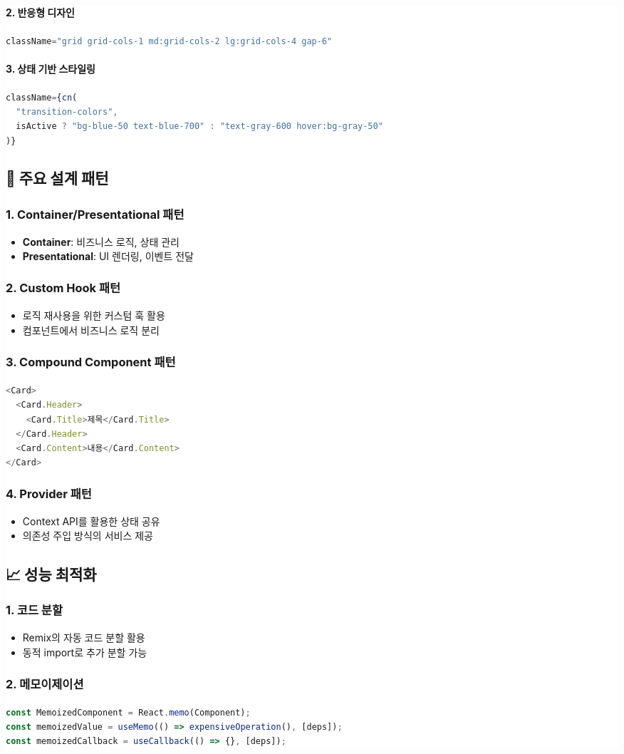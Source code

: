 #### 2. 반응형 디자인
```typescript
className="grid grid-cols-1 md:grid-cols-2 lg:grid-cols-4 gap-6"
```

#### 3. 상태 기반 스타일링
```typescript
className={cn(
  "transition-colors",
  isActive ? "bg-blue-50 text-blue-700" : "text-gray-600 hover:bg-gray-50"
)}
```

## 🔧 주요 설계 패턴

### 1. Container/Presentational 패턴
- **Container**: 비즈니스 로직, 상태 관리
- **Presentational**: UI 렌더링, 이벤트 전달

### 2. Custom Hook 패턴
- 로직 재사용을 위한 커스텀 훅 활용
- 컴포넌트에서 비즈니스 로직 분리

### 3. Compound Component 패턴
```typescript
<Card>
  <Card.Header>
    <Card.Title>제목</Card.Title>
  </Card.Header>
  <Card.Content>내용</Card.Content>
</Card>
```

### 4. Provider 패턴
- Context API를 활용한 상태 공유
- 의존성 주입 방식의 서비스 제공

## 📈 성능 최적화

### 1. 코드 분할
- Remix의 자동 코드 분할 활용
- 동적 import로 추가 분할 가능

### 2. 메모이제이션
```typescript
const MemoizedComponent = React.memo(Component);
const memoizedValue = useMemo(() => expensiveOperation(), [deps]);
const memoizedCallback = useCallback(() => {}, [deps]);
```
